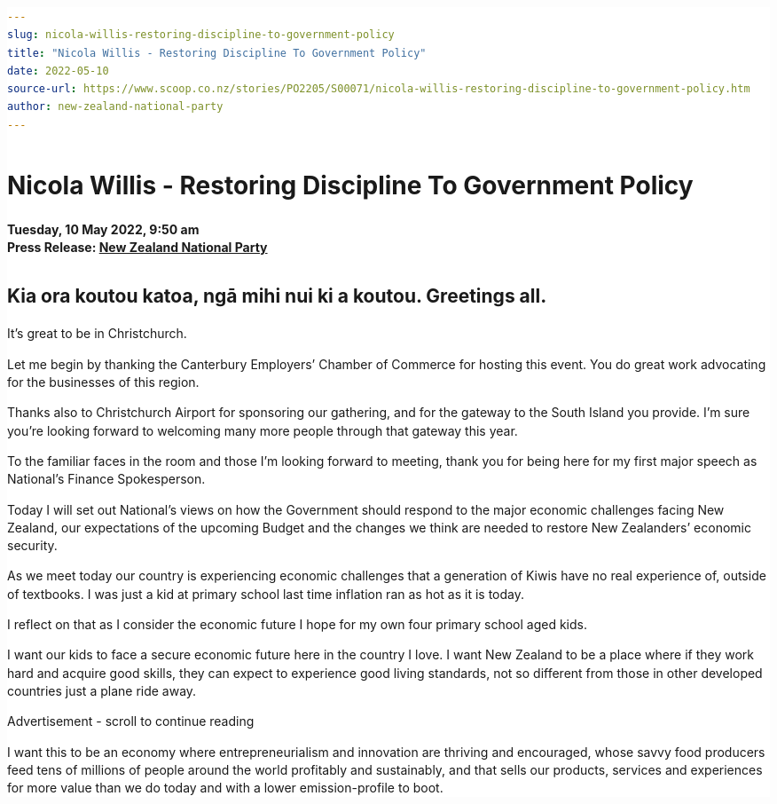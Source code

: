 ```yaml
---
slug: nicola-willis-restoring-discipline-to-government-policy
title: "Nicola Willis - Restoring Discipline To Government Policy"
date: 2022-05-10
source-url: https://www.scoop.co.nz/stories/PO2205/S00071/nicola-willis-restoring-discipline-to-government-policy.htm
author: new-zealand-national-party
---
```

Nicola Willis - Restoring Discipline To Government Policy
=========================================================

**Tuesday, 10 May 2022, 9:50 am**  
**Press Release: [New Zealand National Party](https://info.scoop.co.nz/New_Zealand_National_Party)**

Kia ora koutou katoa, ngā mihi nui ki a koutou. Greetings all.
--------------------------------------------------------------

It’s great to be in Christchurch.

Let me begin by thanking the Canterbury Employers’ Chamber of Commerce for hosting this event. You do great work advocating for the businesses of this region.

Thanks also to Christchurch Airport for sponsoring our gathering, and for the gateway to the South Island you provide. I’m sure you’re looking forward to welcoming many more people through that gateway this year.

To the familiar faces in the room and those I’m looking forward to meeting, thank you for being here for my first major speech as National’s Finance Spokesperson.

Today I will set out National’s views on how the Government should respond to the major economic challenges facing New Zealand, our expectations of the upcoming Budget and the changes we think are needed to restore New Zealanders’ economic security.

As we meet today our country is experiencing economic challenges that a generation of Kiwis have no real experience of, outside of textbooks. I was just a kid at primary school last time inflation ran as hot as it is today.

I reflect on that as I consider the economic future I hope for my own four primary school aged kids.

I want our kids to face a secure economic future here in the country I love. I want New Zealand to be a place where if they work hard and acquire good skills, they can expect to experience good living standards, not so different from those in other developed countries just a plane ride away.

Advertisement - scroll to continue reading





I want this to be an economy where entrepreneurialism and innovation are thriving and encouraged, whose savvy food producers feed tens of millions of people around the world profitably and sustainably, and that sells our products, services and experiences for more value than we do today and with a lower emission-profile to boot.

